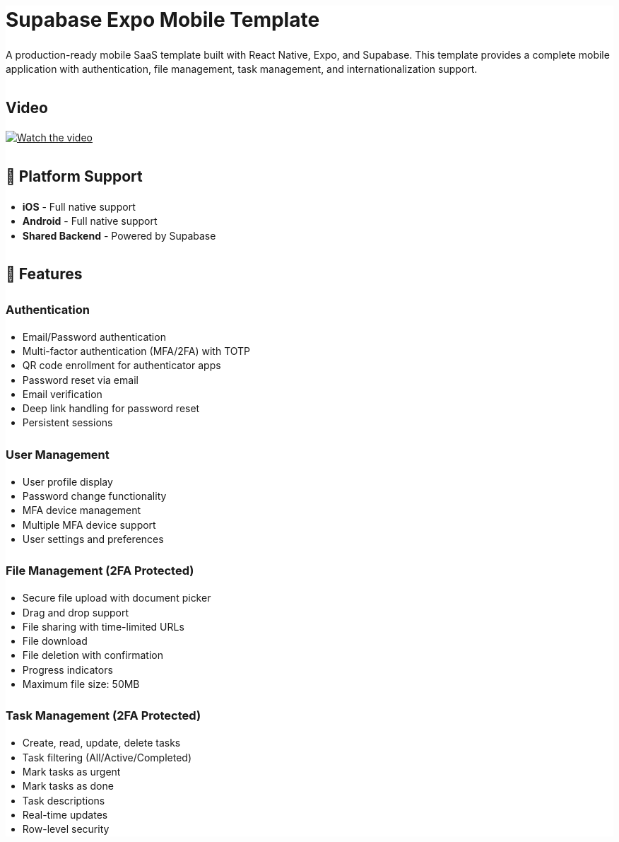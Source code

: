 # Supabase Expo Mobile Template

A production-ready mobile SaaS template built with React Native, Expo, and Supabase. This template provides a complete mobile application with authentication, file management, task management, and internationalization support.

## Video
[![Watch the video](https://img.youtube.com/vi/qcASa0Ywsy4/maxresdefault.jpg)](https://youtube.com/shorts/qcASa0Ywsy4?feature=share)

## 📱 Platform Support

- **iOS** - Full native support
- **Android** - Full native support
- **Shared Backend** - Powered by Supabase

## 🚀 Features

### Authentication
- Email/Password authentication
- Multi-factor authentication (MFA/2FA) with TOTP
- QR code enrollment for authenticator apps
- Password reset via email
- Email verification
- Deep link handling for password reset
- Persistent sessions

### User Management
- User profile display
- Password change functionality
- MFA device management
- Multiple MFA device support
- User settings and preferences

### File Management (2FA Protected)
- Secure file upload with document picker
- Drag and drop support
- File sharing with time-limited URLs
- File download
- File deletion with confirmation
- Progress indicators
- Maximum file size: 50MB

### Task Management (2FA Protected)
- Create, read, update, delete tasks
- Task filtering (All/Active/Completed)
- Mark tasks as urgent
- Mark tasks as done
- Task descriptions
- Real-time updates
- Row-level security
